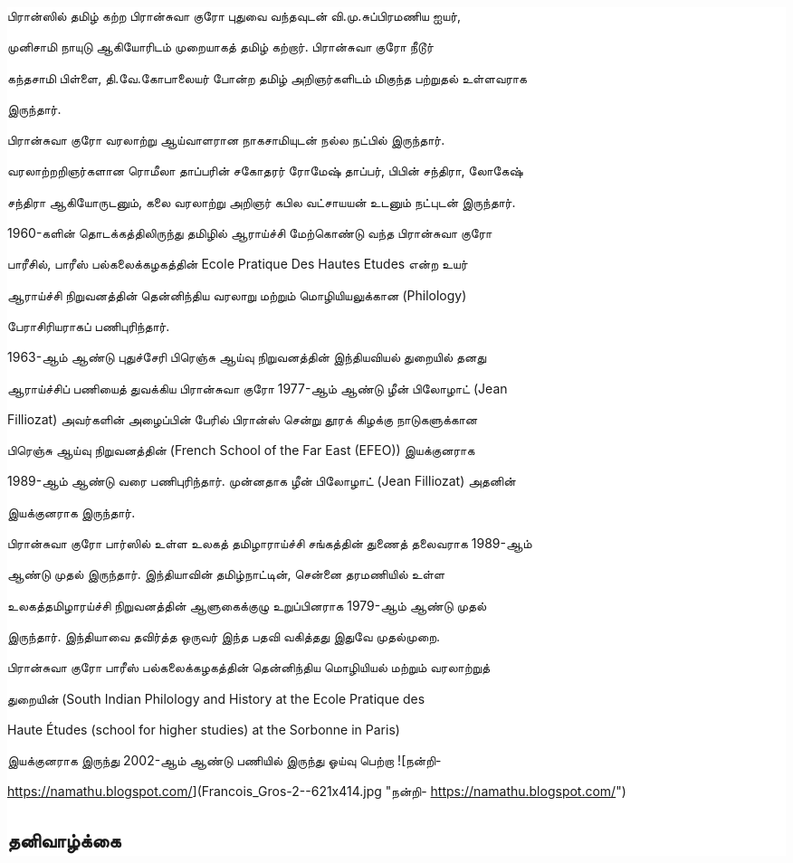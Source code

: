 பிரான்ஸில் தமிழ் கற்ற பிரான்சுவா குரோ புதுவை வந்தவுடன் வி.மு.சுப்பிரமணிய ஐயர்,

முனிசாமி நாயுடு ஆகியோரிடம் முறையாகத் தமிழ் கற்றார். பிரான்சுவா குரோ நீடூர்

கந்தசாமி பிள்ளை, தி.வே.கோபாலையர் போன்ற தமிழ் அறிஞர்களிடம் மிகுந்த பற்றுதல் உள்ளவராக

இருந்தார்.



பிரான்சுவா குரோ வரலாற்று ஆய்வாளரான நாகசாமியுடன் நல்ல நட்பில் இருந்தார்.

வரலாற்றறிஞர்களான ரொமீலா தாப்பரின் சகோதரர் ரோமேஷ் தாப்பர், பிபின் சந்திரா, லோகேஷ்

சந்திரா ஆகியோருடனும், கலை வரலாற்று அறிஞர் கபில வட்சாயயன் உடனும் நட்புடன் இருந்தார்.



1960-களின் தொடக்கத்திலிருந்து தமிழில் ஆராய்ச்சி மேற்கொண்டு வந்த பிரான்சுவா குரோ

பாரீசில், பாரீஸ் பல்கலைக்கழகத்தின் Ecole Pratique Des Hautes Etudes என்ற உயர்

ஆராய்ச்சி நிறுவனத்தின் தென்னிந்திய வரலாறு மற்றும் மொழியியலுக்கான (Philology)

பேராசிரியராகப் பணிபுரிந்தார்.



1963-ஆம் ஆண்டு புதுச்சேரி பிரெஞ்சு ஆய்வு நிறுவனத்தின் இந்தியவியல் துறையில் தனது

ஆராய்ச்சிப் பணியைத் துவக்கிய பிரான்சுவா குரோ 1977-ஆம் ஆண்டு ழீன் பிலோழாட் (Jean

Filliozat) அவர்களின் அழைப்பின் பேரில் பிரான்ஸ் சென்று தூரக் கிழக்கு நாடுகளுக்கான

பிரெஞ்சு ஆய்வு நிறுவனத்தின் (French School of the Far East (EFEO)) இயக்குனராக

1989-ஆம் ஆண்டு வரை பணிபுரிந்தார். முன்னதாக ழீன் பிலோழாட் (Jean Filliozat) அதனின்

இயக்குனராக இருந்தார்.



பிரான்சுவா குரோ பார்ஸில் உள்ள உலகத் தமிழாராய்ச்சி சங்கத்தின் துணைத் தலைவராக 1989-ஆம்

ஆண்டு முதல் இருந்தார். இந்தியாவின் தமிழ்நாட்டின், சென்னை தரமணியில் உள்ள

உலகத்தமிழாரய்ச்சி நிறுவனத்தின் ஆளுகைக்குழு உறுப்பினராக 1979-ஆம் ஆண்டு முதல்

இருந்தார். இந்தியாவை தவிர்த்த ஒருவர் இந்த பதவி வகித்தது இதுவே முதல்முறை.



பிரான்சுவா குரோ பாரீஸ் பல்கலைக்கழகத்தின் தென்னிந்திய மொழியியல் மற்றும் வரலாற்றுத்

துறையின் (South Indian Philology and History at the Ecole Pratique des

Haute Études (school for higher studies) at the Sorbonne in Paris)

இயக்குனராக இருந்து 2002-ஆம் ஆண்டு பணியில் இருந்து ஓய்வு பெற்றா ![நன்றி-

<https://namathu.blogspot.com/>](Francois_Gros-2--621x414.jpg "நன்றி- https://namathu.blogspot.com/")



## தனிவாழ்க்கை

